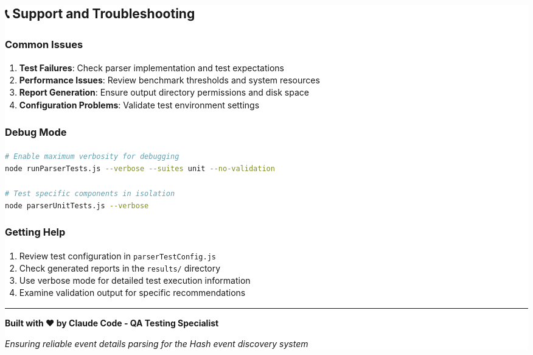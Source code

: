 ## 📞 Support and Troubleshooting

### Common Issues

1. **Test Failures**: Check parser implementation and test expectations
2. **Performance Issues**: Review benchmark thresholds and system resources
3. **Report Generation**: Ensure output directory permissions and disk space
4. **Configuration Problems**: Validate test environment settings

### Debug Mode

```bash
# Enable maximum verbosity for debugging
node runParserTests.js --verbose --suites unit --no-validation

# Test specific components in isolation
node parserUnitTests.js --verbose
```

### Getting Help

1. Review test configuration in `parserTestConfig.js`
2. Check generated reports in the `results/` directory
3. Use verbose mode for detailed test execution information
4. Examine validation output for specific recommendations

---

**Built with ❤️ by Claude Code - QA Testing Specialist**

*Ensuring reliable event details parsing for the Hash event discovery system*